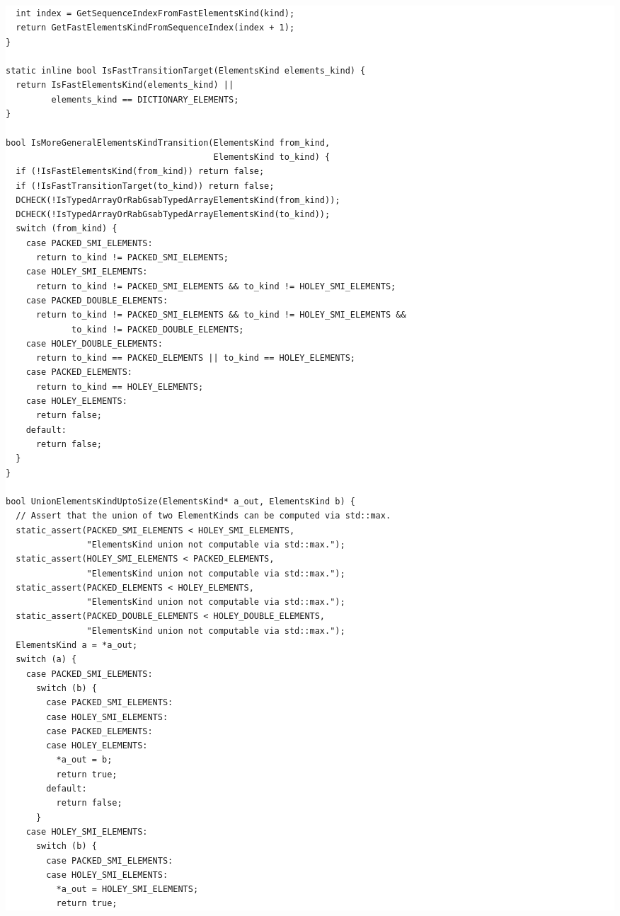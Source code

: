 ```
  int index = GetSequenceIndexFromFastElementsKind(kind);
  return GetFastElementsKindFromSequenceIndex(index + 1);
}

static inline bool IsFastTransitionTarget(ElementsKind elements_kind) {
  return IsFastElementsKind(elements_kind) ||
         elements_kind == DICTIONARY_ELEMENTS;
}

bool IsMoreGeneralElementsKindTransition(ElementsKind from_kind,
                                         ElementsKind to_kind) {
  if (!IsFastElementsKind(from_kind)) return false;
  if (!IsFastTransitionTarget(to_kind)) return false;
  DCHECK(!IsTypedArrayOrRabGsabTypedArrayElementsKind(from_kind));
  DCHECK(!IsTypedArrayOrRabGsabTypedArrayElementsKind(to_kind));
  switch (from_kind) {
    case PACKED_SMI_ELEMENTS:
      return to_kind != PACKED_SMI_ELEMENTS;
    case HOLEY_SMI_ELEMENTS:
      return to_kind != PACKED_SMI_ELEMENTS && to_kind != HOLEY_SMI_ELEMENTS;
    case PACKED_DOUBLE_ELEMENTS:
      return to_kind != PACKED_SMI_ELEMENTS && to_kind != HOLEY_SMI_ELEMENTS &&
             to_kind != PACKED_DOUBLE_ELEMENTS;
    case HOLEY_DOUBLE_ELEMENTS:
      return to_kind == PACKED_ELEMENTS || to_kind == HOLEY_ELEMENTS;
    case PACKED_ELEMENTS:
      return to_kind == HOLEY_ELEMENTS;
    case HOLEY_ELEMENTS:
      return false;
    default:
      return false;
  }
}

bool UnionElementsKindUptoSize(ElementsKind* a_out, ElementsKind b) {
  // Assert that the union of two ElementKinds can be computed via std::max.
  static_assert(PACKED_SMI_ELEMENTS < HOLEY_SMI_ELEMENTS,
                "ElementsKind union not computable via std::max.");
  static_assert(HOLEY_SMI_ELEMENTS < PACKED_ELEMENTS,
                "ElementsKind union not computable via std::max.");
  static_assert(PACKED_ELEMENTS < HOLEY_ELEMENTS,
                "ElementsKind union not computable via std::max.");
  static_assert(PACKED_DOUBLE_ELEMENTS < HOLEY_DOUBLE_ELEMENTS,
                "ElementsKind union not computable via std::max.");
  ElementsKind a = *a_out;
  switch (a) {
    case PACKED_SMI_ELEMENTS:
      switch (b) {
        case PACKED_SMI_ELEMENTS:
        case HOLEY_SMI_ELEMENTS:
        case PACKED_ELEMENTS:
        case HOLEY_ELEMENTS:
          *a_out = b;
          return true;
        default:
          return false;
      }
    case HOLEY_SMI_ELEMENTS:
      switch (b) {
        case PACKED_SMI_ELEMENTS:
        case HOLEY_SMI_ELEMENTS:
          *a_out = HOLEY_SMI_ELEMENTS;
          return true;
```